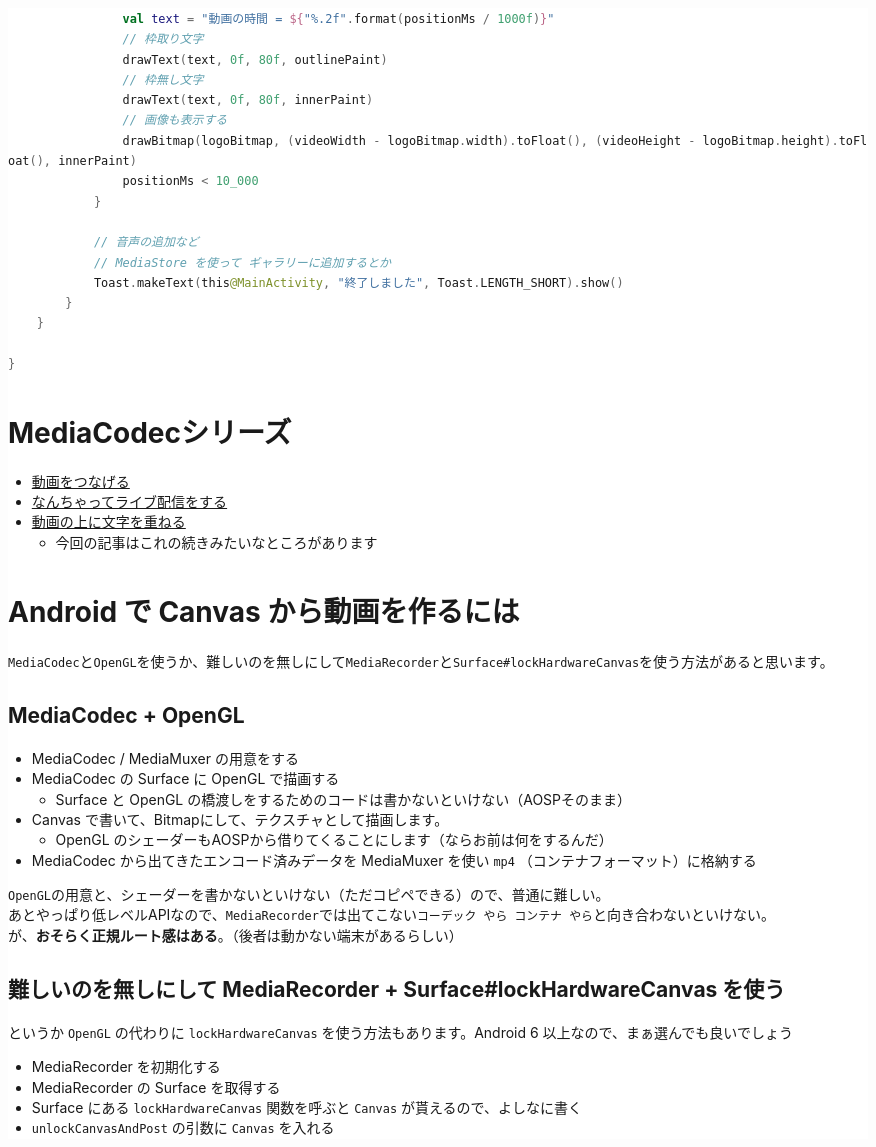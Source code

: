 ```kotlin
                val text = "動画の時間 = ${"%.2f".format(positionMs / 1000f)}"
                // 枠取り文字
                drawText(text, 0f, 80f, outlinePaint)
                // 枠無し文字
                drawText(text, 0f, 80f, innerPaint)
                // 画像も表示する
                drawBitmap(logoBitmap, (videoWidth - logoBitmap.width).toFloat(), (videoHeight - logoBitmap.height).toFloat(), innerPaint)
                positionMs < 10_000
            }

            // 音声の追加など
            // MediaStore を使って ギャラリーに追加するとか
            Toast.makeText(this@MainActivity, "終了しました", Toast.LENGTH_SHORT).show()
        }
    }

}
```

# MediaCodecシリーズ

- [動画をつなげる](/posts/android_mediacodec_merge_video/)
- [なんちゃってライブ配信をする](/posts/android_standalone_webm_livestreaming/)
- [動画の上に文字を重ねる](/posts/android_add_canvas_text_to_video/)
    - 今回の記事はこれの続きみたいなところがあります

# Android で Canvas から動画を作るには
`MediaCodec`と`OpenGL`を使うか、難しいのを無しにして`MediaRecorder`と`Surface#lockHardwareCanvas`を使う方法があると思います。  

## MediaCodec + OpenGL
- MediaCodec / MediaMuxer の用意をする
- MediaCodec の Surface に OpenGL で描画する
    - Surface と OpenGL の橋渡しをするためのコードは書かないといけない（AOSPそのまま）
- Canvas で書いて、Bitmapにして、テクスチャとして描画します。
    - OpenGL のシェーダーもAOSPから借りてくることにします（ならお前は何をするんだ）
- MediaCodec から出てきたエンコード済みデータを MediaMuxer を使い `mp4` （コンテナフォーマット）に格納する

`OpenGL`の用意と、シェーダーを書かないといけない（ただコピペできる）ので、普通に難しい。  
あとやっぱり低レベルAPIなので、`MediaRecorder`では出てこない`コーデック やら コンテナ やら`と向き合わないといけない。  
が、**おそらく正規ルート感はある**。（後者は動かない端末があるらしい）

## 難しいのを無しにして MediaRecorder + Surface#lockHardwareCanvas を使う
というか `OpenGL` の代わりに `lockHardwareCanvas` を使う方法もあります。Android 6 以上なので、まぁ選んでも良いでしょう

- MediaRecorder を初期化する
- MediaRecorder の Surface を取得する
- Surface にある `lockHardwareCanvas` 関数を呼ぶと `Canvas` が貰えるので、よしなに書く
- `unlockCanvasAndPost` の引数に `Canvas` を入れる
